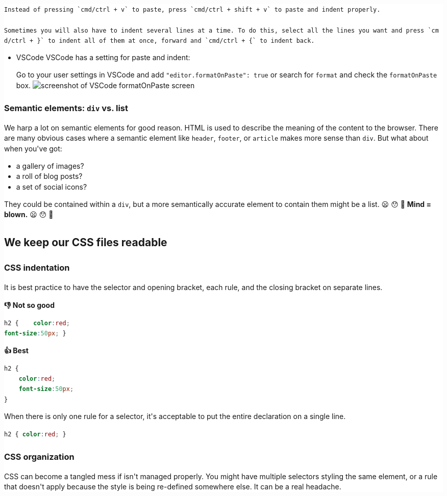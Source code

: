     Instead of pressing `cmd/ctrl + v` to paste, press `cmd/ctrl + shift + v` to paste and indent properly.

    Sometimes you will also have to indent several lines at a time. To do this, select all the lines you want and press `cmd/ctrl + }` to indent all of them at once, forward and `cmd/ctrl + {` to indent back.

* VSCode
    VSCode has a setting for paste and indent:

    Go to your user settings in VSCode and add `"editor.formatOnPaste": true` or search for `format` and check the `formatOnPaste` box.
    ![screenshot of VSCode formatOnPaste screen](https://hychalknotes.s3.amazonaws.com/vscode-format-on-paste-screen.png)
### Semantic elements: `div` vs. list

We harp a lot on semantic elements for good reason. HTML is used to describe the meaning of the content to the browser.  There are many obvious cases where a semantic element like `header`, `footer`, or `article` makes more sense than `div`. But what about when you've got:
* a gallery of images?
* a roll of blog posts?
* a set of social icons?

They could be contained within a `div`, but a more semantically accurate element to contain them might be a list. 😦 😯 🐡 **Mind = blown.** 😦 😯 🐡
## We keep our CSS files readable
### CSS indentation 
It is best practice to have the selector and opening bracket, each rule, and the closing bracket on separate lines.

**👎 Not so good**
```css
h2 {    color:red;
font-size:50px; }
```

**👍 Best**
```css
h2 {
    color:red;
    font-size:50px;
}
```

When there is only one rule for a selector, it's acceptable to put the entire declaration on a single line.

```css
h2 { color:red; }
```
### CSS organization
CSS can become a tangled mess if isn't managed properly. You might have multiple selectors styling the same element, or a rule that doesn't apply because the style is being re-defined somewhere else. It can be a real headache.
